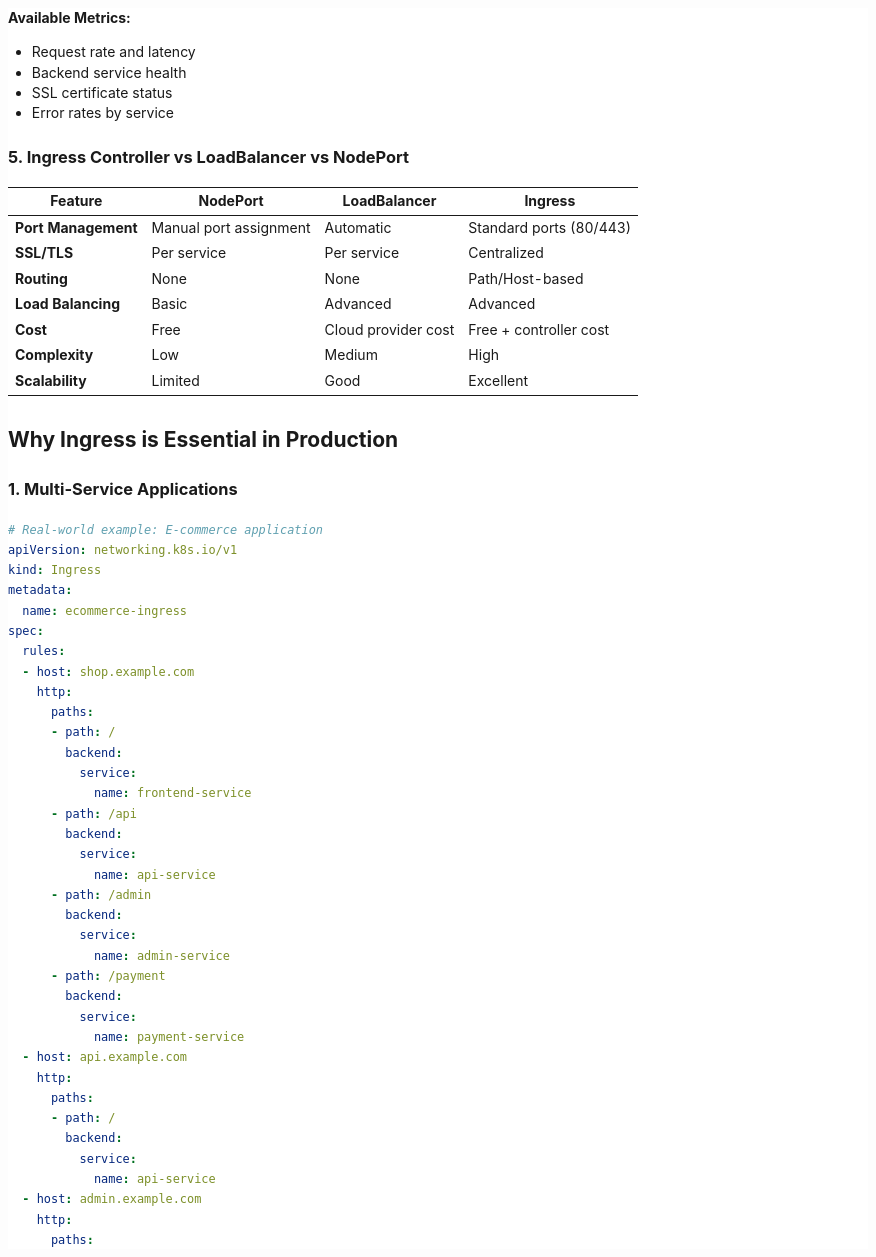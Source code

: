 **Available Metrics:**
- Request rate and latency
- Backend service health
- SSL certificate status
- Error rates by service

### 5. Ingress Controller vs LoadBalancer vs NodePort

| Feature | NodePort | LoadBalancer | Ingress |
|---------|----------|--------------|---------|
| **Port Management** | Manual port assignment | Automatic | Standard ports (80/443) |
| **SSL/TLS** | Per service | Per service | Centralized |
| **Routing** | None | None | Path/Host-based |
| **Load Balancing** | Basic | Advanced | Advanced |
| **Cost** | Free | Cloud provider cost | Free + controller cost |
| **Complexity** | Low | Medium | High |
| **Scalability** | Limited | Good | Excellent |

## Why Ingress is Essential in Production

### 1. Multi-Service Applications
```yaml
# Real-world example: E-commerce application
apiVersion: networking.k8s.io/v1
kind: Ingress
metadata:
  name: ecommerce-ingress
spec:
  rules:
  - host: shop.example.com
    http:
      paths:
      - path: /
        backend:
          service:
            name: frontend-service
      - path: /api
        backend:
          service:
            name: api-service
      - path: /admin
        backend:
          service:
            name: admin-service
      - path: /payment
        backend:
          service:
            name: payment-service
  - host: api.example.com
    http:
      paths:
      - path: /
        backend:
          service:
            name: api-service
  - host: admin.example.com
    http:
      paths:
```